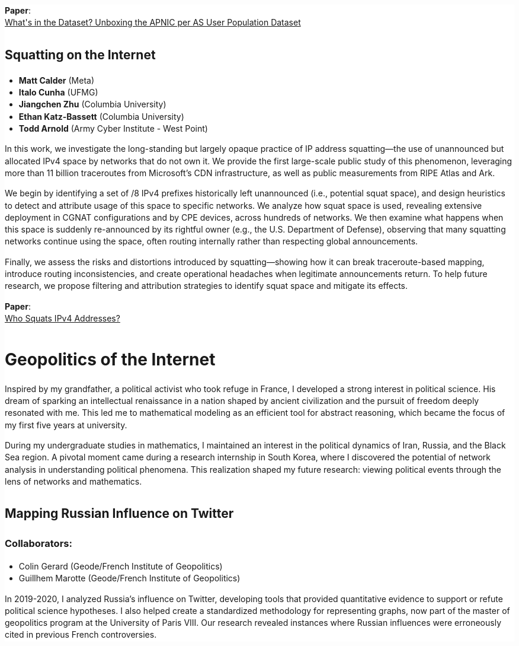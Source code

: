 **Paper**: <br>
<a href="https://scholar.google.com/citations?view_op=view_citation&hl=fr&user=wfIuIdMAAAAJ&sortby=pubdate&citation_for_view=wfIuIdMAAAAJ:ULOm3_A8WrAC">What's in the Dataset? Unboxing the APNIC per AS User Population Dataset</a><br>

## Squatting on the Internet

<ul>
  <li><strong>Matt Calder</strong> (Meta)</li>
  <li><strong>Italo Cunha</strong> (UFMG)</li>
  <li><strong>Jiangchen Zhu</strong> (Columbia University)</li>
  <li><strong>Ethan Katz-Bassett</strong> (Columbia University)</li>
  <li><strong>Todd Arnold</strong> (Army Cyber Institute - West Point)</li>
</ul>
In this work, we investigate the long-standing but largely opaque practice of IP address squatting—the use of unannounced but allocated IPv4 space by networks that do not own it. We provide the first large-scale public study of this phenomenon, leveraging more than 11 billion traceroutes from Microsoft’s CDN infrastructure, as well as public measurements from RIPE Atlas and Ark.

We begin by identifying a set of /8 IPv4 prefixes historically left unannounced (i.e., potential squat space), and design heuristics to detect and attribute usage of this space to specific networks. We analyze how squat space is used, revealing extensive deployment in CGNAT configurations and by CPE devices, across hundreds of networks. We then examine what happens when this space is suddenly re-announced by its rightful owner (e.g., the U.S. Department of Defense), observing that many squatting networks continue using the space, often routing internally rather than respecting global announcements.

Finally, we assess the risks and distortions introduced by squatting—showing how it can break traceroute-based mapping, introduce routing inconsistencies, and create operational headaches when legitimate announcements return. To help future research, we propose filtering and attribution strategies to identify squat space and mitigate its effects.

**Paper**: <br>
<a href="https://dl.acm.org/doi/10.1145/3594255.3594260">Who Squats IPv4 Addresses?</a><br>


# Geopolitics of the Internet
Inspired by my grandfather, a political activist who took refuge in France, I developed a strong interest in political science. His dream of sparking an intellectual renaissance in a nation shaped by ancient civilization and the pursuit of freedom deeply resonated with me. This led me to mathematical modeling as an efficient tool for abstract reasoning, which became the focus of my first five years at university.

During my undergraduate studies in mathematics, I maintained an interest in the political dynamics of Iran, Russia, and the Black Sea region. A pivotal moment came during a research internship in South Korea, where I discovered the potential of network analysis in understanding political phenomena. This realization shaped my future research: viewing political events through the lens of networks and mathematics.
## Mapping Russian Influence on Twitter

### Collaborators:
<ul>
   <li>Colin Gerard (Geode/French Institute of Geopolitics)</li>
   <li>Guillhem Marotte (Geode/French Institute of Geopolitics)</li>
</ul>
In 2019-2020, I analyzed Russia’s influence on Twitter, developing tools that provided quantitative evidence to support or refute political science hypotheses. I also helped create a standardized methodology for representing graphs, now part of the master of geopolitics program at the University of Paris VIII. Our research revealed instances where Russian influences were erroneously cited in previous French controversies.
